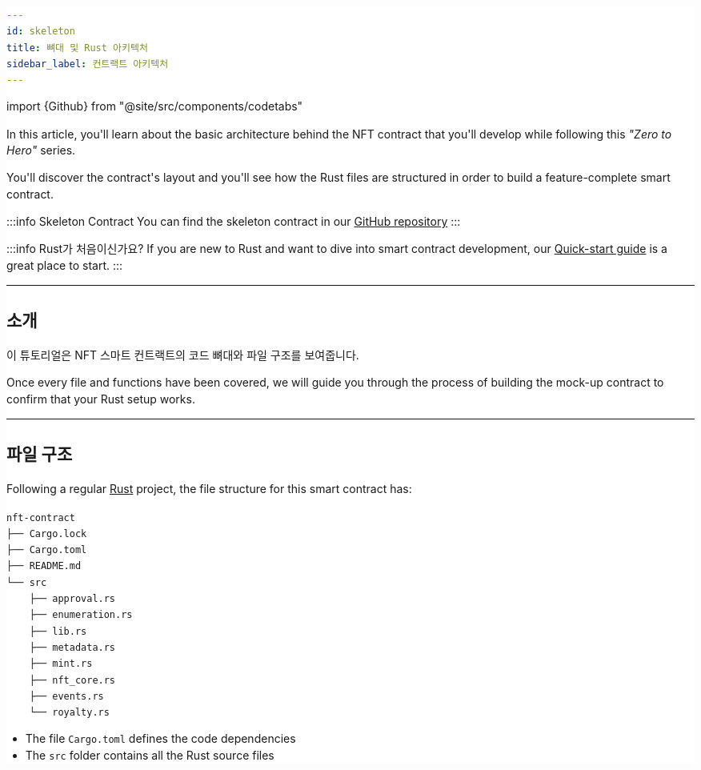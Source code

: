 ```yaml
---
id: skeleton
title: 뼈대 및 Rust 아키텍처
sidebar_label: 컨트랙트 아키텍처
---
```


import {Github} from "@site/src/components/codetabs"

In this article, you'll learn about the basic architecture behind the NFT contract that you'll develop while following this _"Zero to Hero"_ series.

You'll discover the contract's layout and you'll see how the Rust files are structured in order to build a feature-complete smart contract.

:::info Skeleton Contract You can find the skeleton contract in our [GitHub repository](https://github.com/near-examples/nft-tutorial/tree/main/nft-contract-skeleton) :::

:::info Rust가 처음이신가요? If you are new to Rust and want to dive into smart contract development, our [Quick-start guide](../../2.build/2.smart-contracts/quickstart.md) is a great place to start. :::

---

## 소개

이 튜토리얼은 NFT 스마트 컨트랙트의 코드 뼈대와 파일 구조를 보여줍니다.

Once every file and functions have been covered, we will guide you through the process of building the mock-up contract to confirm that your Rust setup works.

---

## 파일 구조

Following a regular [Rust](https://www.rust-lang.org/) project, the file structure for this smart contract has:

```
nft-contract
├── Cargo.lock
├── Cargo.toml
├── README.md
└── src
    ├── approval.rs
    ├── enumeration.rs
    ├── lib.rs
    ├── metadata.rs
    ├── mint.rs
    ├── nft_core.rs
    ├── events.rs
    └── royalty.rs
```

- The file `Cargo.toml` defines the code dependencies
- The `src` folder contains all the Rust source files
